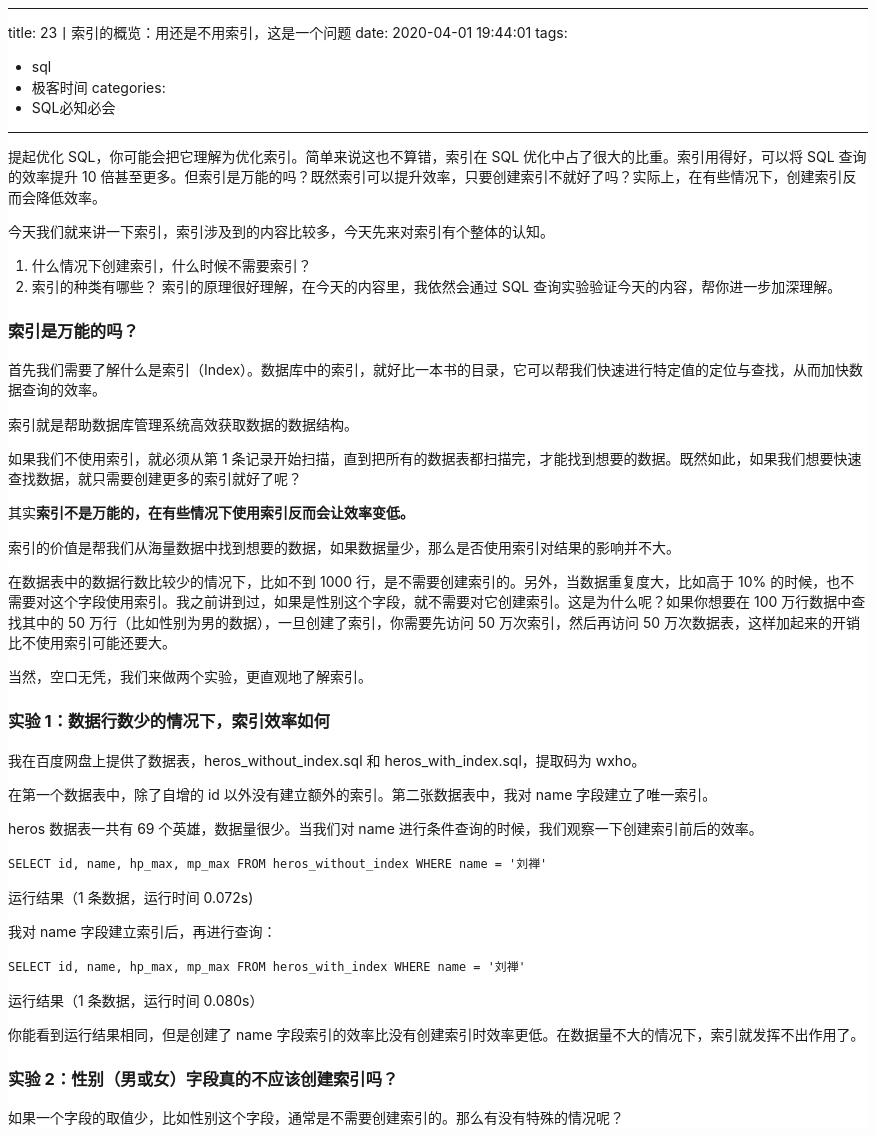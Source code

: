 
---
title: 23丨索引的概览：用还是不用索引，这是一个问题
date: 2020-04-01 19:44:01
tags:
- sql
- 极客时间
categories:
- SQL必知必会
---

提起优化 SQL，你可能会把它理解为优化索引。简单来说这也不算错，索引在 SQL 优化中占了很大的比重。索引用得好，可以将 SQL 查询的效率提升 10 倍甚至更多。但索引是万能的吗？既然索引可以提升效率，只要创建索引不就好了吗？实际上，在有些情况下，创建索引反而会降低效率。

今天我们就来讲一下索引，索引涉及到的内容比较多，今天先来对索引有个整体的认知。

1. 什么情况下创建索引，什么时候不需要索引？
2. 索引的种类有哪些？
索引的原理很好理解，在今天的内容里，我依然会通过 SQL 查询实验验证今天的内容，帮你进一步加深理解。

### 索引是万能的吗？
首先我们需要了解什么是索引（Index）。数据库中的索引，就好比一本书的目录，它可以帮我们快速进行特定值的定位与查找，从而加快数据查询的效率。

索引就是帮助数据库管理系统高效获取数据的数据结构。

如果我们不使用索引，就必须从第 1 条记录开始扫描，直到把所有的数据表都扫描完，才能找到想要的数据。既然如此，如果我们想要快速查找数据，就只需要创建更多的索引就好了呢？

其实**索引不是万能的，在有些情况下使用索引反而会让效率变低。**

索引的价值是帮我们从海量数据中找到想要的数据，如果数据量少，那么是否使用索引对结果的影响并不大。

在数据表中的数据行数比较少的情况下，比如不到 1000 行，是不需要创建索引的。另外，当数据重复度大，比如高于 10% 的时候，也不需要对这个字段使用索引。我之前讲到过，如果是性别这个字段，就不需要对它创建索引。这是为什么呢？如果你想要在 100 万行数据中查找其中的 50 万行（比如性别为男的数据），一旦创建了索引，你需要先访问 50 万次索引，然后再访问 50 万次数据表，这样加起来的开销比不使用索引可能还要大。

当然，空口无凭，我们来做两个实验，更直观地了解索引。

### 实验 1：数据行数少的情况下，索引效率如何
我在百度网盘上提供了数据表，heros_without_index.sql 和 heros_with_index.sql，提取码为 wxho。

在第一个数据表中，除了自增的 id 以外没有建立额外的索引。第二张数据表中，我对 name 字段建立了唯一索引。

heros 数据表一共有 69 个英雄，数据量很少。当我们对 name 进行条件查询的时候，我们观察一下创建索引前后的效率。
```
SELECT id, name, hp_max, mp_max FROM heros_without_index WHERE name = '刘禅'
```
运行结果（1 条数据，运行时间 0.072s)


我对 name 字段建立索引后，再进行查询：
```
SELECT id, name, hp_max, mp_max FROM heros_with_index WHERE name = '刘禅'
```
运行结果（1 条数据，运行时间 0.080s）


你能看到运行结果相同，但是创建了 name 字段索引的效率比没有创建索引时效率更低。在数据量不大的情况下，索引就发挥不出作用了。

### 实验 2：性别（男或女）字段真的不应该创建索引吗？
如果一个字段的取值少，比如性别这个字段，通常是不需要创建索引的。那么有没有特殊的情况呢？
